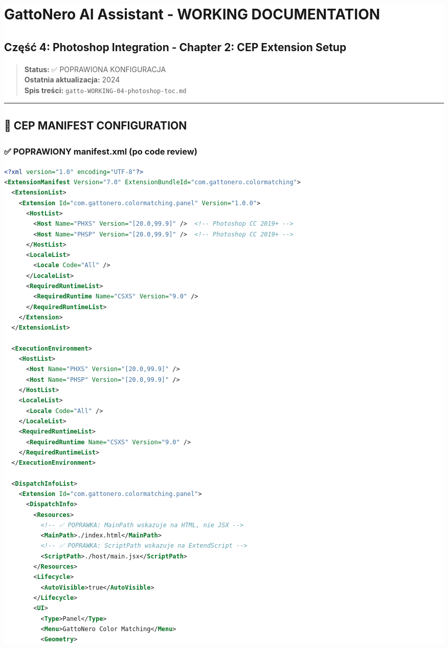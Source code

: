 # GattoNero AI Assistant - WORKING DOCUMENTATION
## Część 4: Photoshop Integration - Chapter 2: CEP Extension Setup

> **Status:** ✅ POPRAWIONA KONFIGURACJA  
> **Ostatnia aktualizacja:** 2024  
> **Spis treści:** `gatto-WORKING-04-photoshop-toc.md`

---

## 🔧 CEP MANIFEST CONFIGURATION

### ✅ POPRAWIONY manifest.xml (po code review)

```xml
<?xml version="1.0" encoding="UTF-8"?>
<ExtensionManifest Version="7.0" ExtensionBundleId="com.gattonero.colormatching">
  <ExtensionList>
    <Extension Id="com.gattonero.colormatching.panel" Version="1.0.0">
      <HostList>
        <Host Name="PHXS" Version="[20.0,99.9]" />  <!-- Photoshop CC 2019+ -->
        <Host Name="PHSP" Version="[20.0,99.9]" />  <!-- Photoshop CC 2019+ -->
      </HostList>
      <LocaleList>
        <Locale Code="All" />
      </LocaleList>
      <RequiredRuntimeList>
        <RequiredRuntime Name="CSXS" Version="9.0" />
      </RequiredRuntimeList>
    </Extension>
  </ExtensionList>
  
  <ExecutionEnvironment>
    <HostList>
      <Host Name="PHXS" Version="[20.0,99.9]" />
      <Host Name="PHSP" Version="[20.0,99.9]" />
    </HostList>
    <LocaleList>
      <Locale Code="All" />
    </LocaleList>
    <RequiredRuntimeList>
      <RequiredRuntime Name="CSXS" Version="9.0" />
    </RequiredRuntimeList>
  </ExecutionEnvironment>
  
  <DispatchInfoList>
    <Extension Id="com.gattonero.colormatching.panel">
      <DispatchInfo>
        <Resources>
          <!-- ✅ POPRAWKA: MainPath wskazuje na HTML, nie JSX -->
          <MainPath>./index.html</MainPath>
          <!-- ✅ POPRAWKA: ScriptPath wskazuje na ExtendScript -->
          <ScriptPath>./host/main.jsx</ScriptPath>
        </Resources>
        <Lifecycle>
          <AutoVisible>true</AutoVisible>
        </Lifecycle>
        <UI>
          <Type>Panel</Type>
          <Menu>GattoNero Color Matching</Menu>
          <Geometry>
```